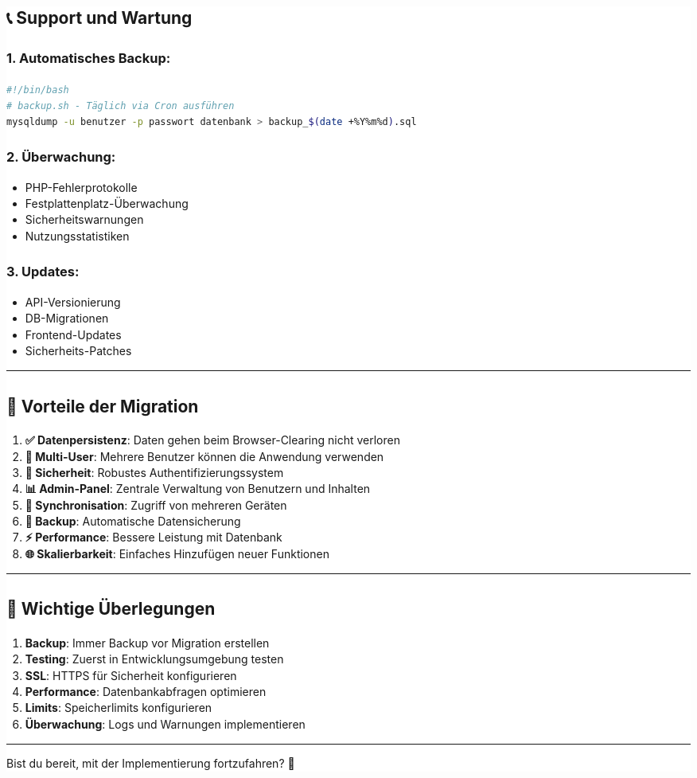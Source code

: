 ## 📞 Support und Wartung

### 1. Automatisches Backup:
```bash
#!/bin/bash
# backup.sh - Täglich via Cron ausführen
mysqldump -u benutzer -p passwort datenbank > backup_$(date +%Y%m%d).sql
```

### 2. Überwachung:
- PHP-Fehlerprotokolle
- Festplattenplatz-Überwachung
- Sicherheitswarnungen
- Nutzungsstatistiken

### 3. Updates:
- API-Versionierung
- DB-Migrationen
- Frontend-Updates
- Sicherheits-Patches

---

## 🎉 Vorteile der Migration

1. **✅ Datenpersistenz**: Daten gehen beim Browser-Clearing nicht verloren
2. **👥 Multi-User**: Mehrere Benutzer können die Anwendung verwenden
3. **🔐 Sicherheit**: Robustes Authentifizierungssystem
4. **📊 Admin-Panel**: Zentrale Verwaltung von Benutzern und Inhalten
5. **📱 Synchronisation**: Zugriff von mehreren Geräten
6. **🔄 Backup**: Automatische Datensicherung
7. **⚡ Performance**: Bessere Leistung mit Datenbank
8. **🌐 Skalierbarkeit**: Einfaches Hinzufügen neuer Funktionen

---

## 🚨 Wichtige Überlegungen

1. **Backup**: Immer Backup vor Migration erstellen
2. **Testing**: Zuerst in Entwicklungsumgebung testen
3. **SSL**: HTTPS für Sicherheit konfigurieren
4. **Performance**: Datenbankabfragen optimieren
5. **Limits**: Speicherlimits konfigurieren
6. **Überwachung**: Logs und Warnungen implementieren

---

Bist du bereit, mit der Implementierung fortzufahren? 🚀